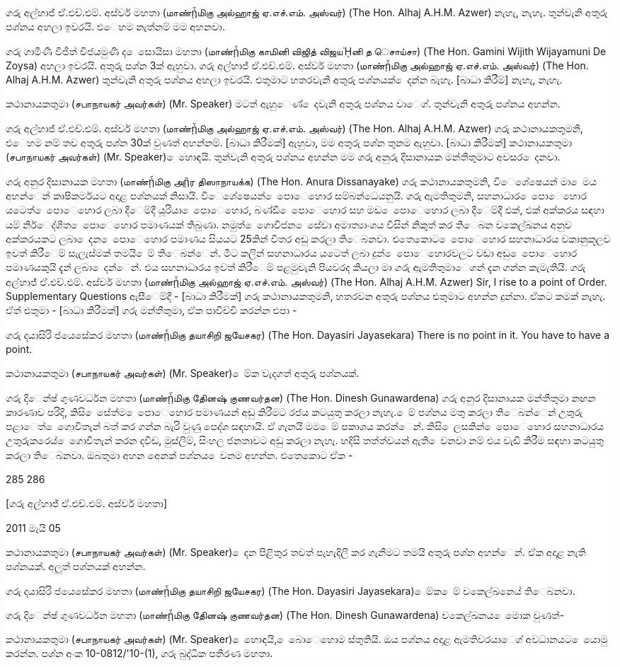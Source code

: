 ගරු අල්හාජ් ඒ.එච්.එම්. අස්වර් මහතා (மாண்ᾗமிகு அல்ஹாஜ் ஏ.எச்.எம். அஸ்வர்) (The Hon. Alhaj A.H.M. Azwer) නැහැ, නැහැ. තුන්වැනි අතුරු පශ්නය අහලා ඉවරයි. එෙහම නැත්නම් මම අහනවා.

ගරු ගාමිණී විජිත් විජයමුණි ද ෙසොයිසා මහතා (மாண்ᾗமிகு காமினி விஜித் விஜயᾙனி த ெசாய்சா) (The Hon. Gamini Wijith Wijayamuni De Zoysa) අහලා ඉවරයි. අතුරු පශ්න 3ක් ඇහුවා. ගරු අල්හාජ් ඒ.එච්.එම්. අස්වර් මහතා (மாண்ᾗமிகு அல்ஹாஜ் ஏ.எச்.எம். அஸ்வர்) (The Hon. Alhaj A.H.M. Azwer) තුන්වැනි අතුරු පශ්නය අහලා ඉවරයි. එතුමාට හතරවැනි අතුරු පශ්නයක් ෙදන්න බැහැ. [බාධා කිරීම්] නැහැ, නැහැ.

කථානායකතුමා (சபாநாயகர் அவர்கள்) (Mr. Speaker) මටත් ඇහුෙණ් ෙදවැනි අතුරු පශ්නය වාෙග්. තුන්වැනි අතුරු පශ්නය අහන්න.

ගරු අල්හාජ් ඒ.එච්.එම්. අස්වර් මහතා (மாண்ᾗமிகு அல்ஹாஜ் ஏ.எச்.எம். அஸ்வர்) (The Hon. Alhaj A.H.M. Azwer) ගරු කථානායකතුමනි, එෙහම නම් තව අතුරු පශ්න 30ක් වුණත් අහන්නම්. [බාධා කිරීමක්] ඇහුවා, මම අතුරු පශ්න තුනම ඇහුවා. [බාධා කිරීමක්] කථානායකතුමා (சபாநாயகர் அவர்கள்) (Mr. Speaker) ෙහොඳයි. තුන්වැනි අතුරු පශ්නය අහන්න මම ගරු අනුරු දිසානායක මන්තීතුමාට අවසර ෙදනවා.

ගරු අනුර දිසානායක මහතා (மாண்ᾗமிகு அᾒர திஸாநாயக்க) (The Hon. Anura Dissanayake) ගරු කථානායකතුමනි, විෙශේෂෙයන් මා ෙමය අහන්ෙන් කෘෂිකර්මයට අදාළ පශ්නයක් නිසායි. විෙශේෂෙයන් ෙපොෙහොර සම්බන්ධෙයනුයි. ගරු ඇමතිතුමනි, සහනාධාර ෙපොෙහොර යටෙත් ෙපොෙහොර ලබා දීෙම්දී යූරියා ෙපොෙහොර, බණ්ඩි ෙපොෙහොර සහ මඩ ෙපොෙහොර ලබා දීෙම්දී එක්, එක් අක්කරය සඳහා යම් නිර්ෙද්ශිත ෙපොෙහොර පමාණයක් තිබුණා. නමුත් ෙගොවිජන ෙසේවා අමාත්‍යාංශය විසින් නිකුත් කර තිෙබන චකෙල්ඛනය අනුව අක්කරයකට ලබා ෙදන ෙපොෙහොර පමාණය සියයට 25කින් විතර අඩු කරලා තිෙබනවා. එතෙකොට ෙපොෙහොර සහනාධාරය වකානුකූලව ඉවත් කිරීෙම් සැලැස්මක් තමයි ෙම් තිෙබන්ෙන්. මීට කලින් සහනාධාරය යටෙත් ලබා දුන් ෙපොෙහොරවලට වඩා අඩු ෙපොෙහොර පමාණයකුයි දැන් ලබා ෙදන්ෙන්. එය සහනාධාරය ඉවත් කිරීෙම් පළමුවැනි පියවරද කියලා මා ගරු ඇමතිතුමාෙගන් දැන ගන්න කැමැතියි. ගරු අල්හාජ් ඒ.එච්.එම්. අස්වර් මහතා (மாண்ᾗமிகு அல்ஹாஜ் ஏ.எச்.எம். அஸ்வர்) (The Hon. Alhaj A.H.M. Azwer) Sir, I rise to a point of Order. Supplementary Questions ඇසීෙම්දී - [බාධා කිරීමක්] ගරු කථානායකතුමනි, හතරවන අතුරු පශ්නය එතුමාට අහන්න දුන්නා. ඒකට කමක් නැහැ. ඒත් එතුමා - [බාධා කිරීමක්] ගරු මන්තීතුමා, ඒක පාවිච්චි කරන්න එපා -

ගරු දයාසිරි ජයෙසේකර මහතා (மாண்ᾗமிகு தயாசிறி ஜயேசகர) (The Hon. Dayasiri Jayasekara) There is no point in it. You have to have a point.

කථානායකතුමා (சபாநாயகர் அவர்கள்) (Mr. Speaker) ෙම්ක වැදගත් අතුරු පශ්නයක්.

ගරු දිෙන්ෂ් ගුණවර්ධන මහතා (மாண்ᾗமிகு திேனஷ் குணவர்தன) (The Hon. Dinesh Gunawardena) ගරු අනුර දිසානායක මන්තීතුමා නඟන කාරණාව පරිදි, කිසි ෙසේත්ම ෙපොෙහොර පමාණයන් අඩු කිරීමට රජය කටයුතු කරලා නැහැ. ෙම් පශ්නය මතු කරලා තිෙබන්ෙන් උතුරු පළාෙත් ෙගොවිතැන් බත් කර ගන්න බැරි වුණු පෙද්ශ සඳහායි. ඒ ගැනයි මම ෙම් පකාශය කරන්ෙන්. කිසි ෙලසකින් ෙපොෙහොර සහනාධාරය උතුරුකරෙය් ෙගොවිතැන් කරන දවිඩ, මුස්ලිම්, සිංහල ජනතාවට අඩු කරලා නැහැ. හදිසි තත්ත්වයන් ඇති ෙවනවා නම් එය වැඩි කිරීම සඳහා කටයුතු කරලා තිෙබනවා. ඔබතුමා අහන අෙනක් පශ්නය ෙවනම අහන්න. එතෙකොට ඒක -

285 286

[ගරු අල්හාජ් ඒ.එච්.එම්. අස්වර් මහතා]

2011 මැයි 05

කථානායකතුමා (சபாநாயகர் அவர்கள்) (Mr. Speaker) ෙදන පිළිතුර තවත් පැහැදිලි කර ගැනීමට තමයි අතුරු පශ්න අහන්ෙන්. ඒක අදාළ නැති පශ්නයක්. අලුත් පශ්නයක් අහන්න.

ගරු දයාසිරි ජයෙසේකර මහතා (மாண்ᾗமிகு தயாசிறி ஜயேசகர) (The Hon. Dayasiri Jayasekara) ෙම්ක ෙම් චකෙල්ඛනෙය් තිෙබනවා.

ගරු දිෙන්ෂ් ගුණවර්ධන මහතා (மாண்ᾗமிகு திேனஷ் குணவர்தன) (The Hon. Dinesh Gunawardena) චකෙල්ඛනය ෙමොක වුණත්-

කථානායකතුමා (சபாநாயகர் அவர்கள்) (Mr. Speaker) ෙහොඳයි, ෙබොෙහොම ස්තුතියි. ඔය පශ්නය අදාළ ඇමතිවරයාෙග් අවධානයට ෙයොමු කරන්න. පශ්න අංක 10-0812/'10-(1), ගරු බුද්ධික පතිරණ මහතා.
